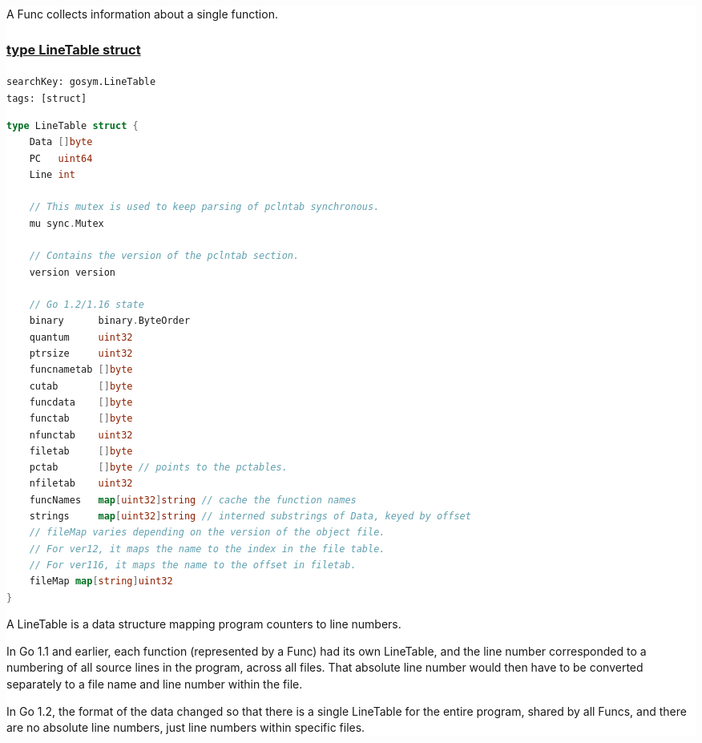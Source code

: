 A Func collects information about a single function. 

### <a id="LineTable" href="#LineTable">type LineTable struct</a>

```
searchKey: gosym.LineTable
tags: [struct]
```

```Go
type LineTable struct {
	Data []byte
	PC   uint64
	Line int

	// This mutex is used to keep parsing of pclntab synchronous.
	mu sync.Mutex

	// Contains the version of the pclntab section.
	version version

	// Go 1.2/1.16 state
	binary      binary.ByteOrder
	quantum     uint32
	ptrsize     uint32
	funcnametab []byte
	cutab       []byte
	funcdata    []byte
	functab     []byte
	nfunctab    uint32
	filetab     []byte
	pctab       []byte // points to the pctables.
	nfiletab    uint32
	funcNames   map[uint32]string // cache the function names
	strings     map[uint32]string // interned substrings of Data, keyed by offset
	// fileMap varies depending on the version of the object file.
	// For ver12, it maps the name to the index in the file table.
	// For ver116, it maps the name to the offset in filetab.
	fileMap map[string]uint32
}
```

A LineTable is a data structure mapping program counters to line numbers. 

In Go 1.1 and earlier, each function (represented by a Func) had its own LineTable, and the line number corresponded to a numbering of all source lines in the program, across all files. That absolute line number would then have to be converted separately to a file name and line number within the file. 

In Go 1.2, the format of the data changed so that there is a single LineTable for the entire program, shared by all Funcs, and there are no absolute line numbers, just line numbers within specific files. 
